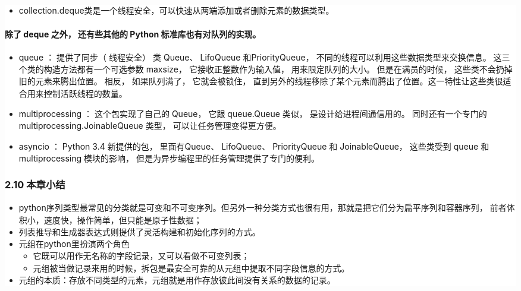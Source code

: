 * collection.deque类是一个线程安全，可以快速从两端添加或者删除元素的数据类型。


#### 除了 deque 之外， 还有些其他的 Python 标准库也有对队列的实现。

* queue ：
提供了同步（ 线程安全） 类 Queue、 LifoQueue 和PriorityQueue， 不同的线程可以利用这些数据类型来交换信息。 
这三个类的构造方法都有一个可选参数 maxsize， 它接收正整数作为输入值， 用来限定队列的大小。
但是在满员的时候， 这些类不会扔掉旧的元素来腾出位置。 相反， 如果队列满了， 它就会被锁住， 
直到另外的线程移除了某个元素而腾出了位置。这一特性让这些类很适合用来控制活跃线程的数量。

* multiprocessing ： 
这个包实现了自己的 Queue， 它跟 queue.Queue 类似， 是设计给进程间通信用的。
同时还有一个专门的multiprocessing.JoinableQueue 类型， 可以让任务管理变得更方便。

* asyncio ： 
Python 3.4 新提供的包， 里面有Queue、 LifoQueue、 PriorityQueue 和 JoinableQueue， 
这些类受到 queue 和 multiprocessing 模块的影响， 但是为异步编程里的任务管理提供了专门的便利。


### 2.10 本章小结

* python序列类型最常见的分类就是可变和不可变序列。但另外一种分类方式也很有用，那就是把它们分为扁平序列和容器序列，
前者体积小，速度快，操作简单，但只能是原子性数据；
* 列表推导和生成器表达式则提供了灵活构建和初始化序列的方式。
* 元组在python里扮演两个角色
    * 它既可以用作无名称的字段记录，又可以看做不可变列表；
    * 元组被当做记录来用的时候，拆包是最安全可靠的从元组中提取不同字段信息的方式。
* 元组的本质：存放不同类型的元素，元组就是用作存放彼此间没有关系的数据的记录。

    




